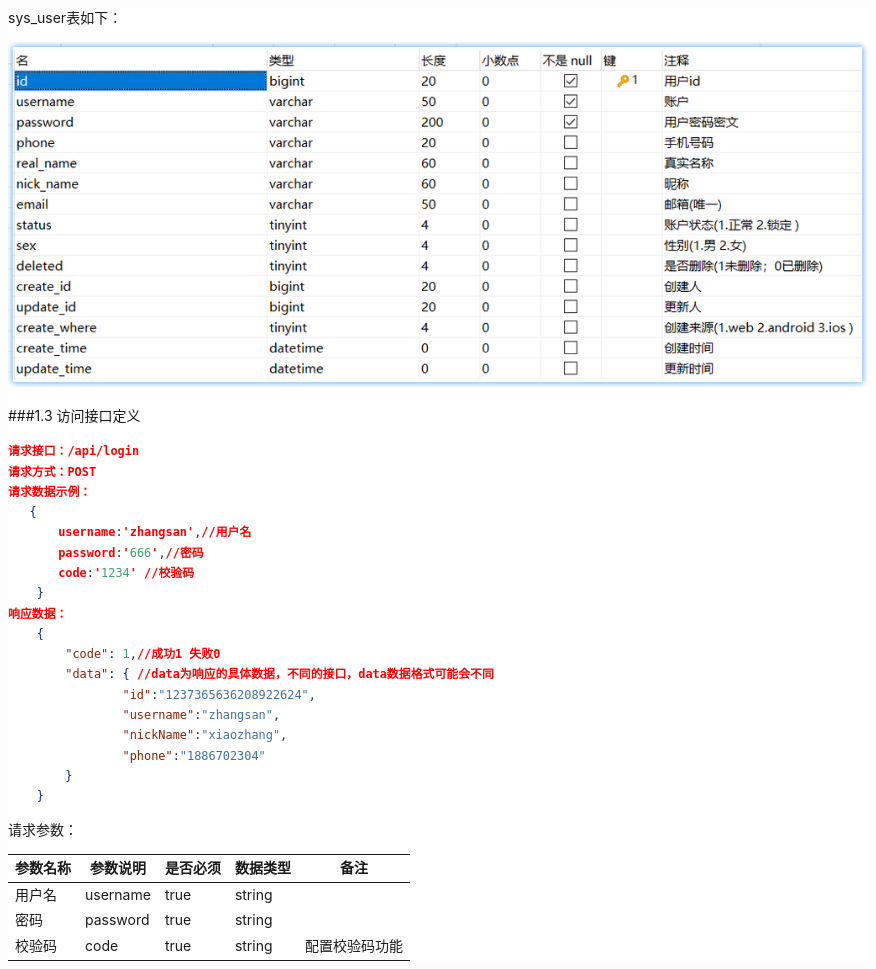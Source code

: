 sys_user表如下：

![1662108148334](./assets/1662108148334.png)

###1.3 访问接口定义

~~~json
请求接口：/api/login
请求方式：POST
请求数据示例：
   {
       username:'zhangsan',//用户名
       password:'666',//密码
       code:'1234' //校验码
    }
响应数据：
    {
        "code": 1,//成功1 失败0
        "data": { //data为响应的具体数据，不同的接口，data数据格式可能会不同
                "id":"1237365636208922624",
                "username":"zhangsan",
                "nickName":"xiaozhang",
                "phone":"1886702304"
        }
    }
~~~

请求参数：

| 参数名称 | 参数说明     | 是否必须 | 数据类型   | 备注      |
| :--- | -------- | ---- | ------ | ------- |
| 用户名  | username | true | string |         |
| 密码   | password | true | string |         |
| 校验码  | code     | true | string | 配置校验码功能 |
